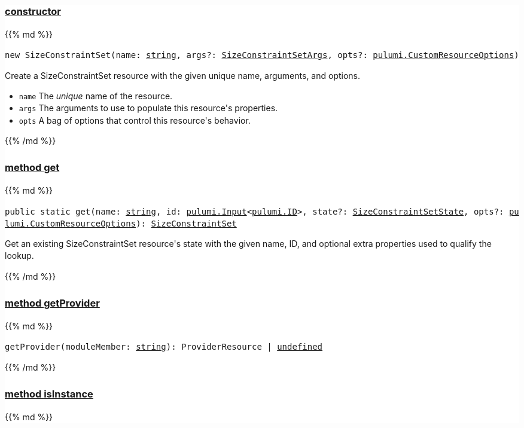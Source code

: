 <h3 class="pdoc-member-header" id="SizeConstraintSet-constructor">
<a class="pdoc-child-name" href="https://github.com/pulumi/pulumi-aws/blob/4587f51e21d4082d41ef2a51683fba5eef224c5b/sdk/nodejs/wafregional/sizeConstraintSet.ts#L48"> <b>constructor</b></a>
</h3>
<div class="pdoc-member-contents">
{{% md %}}

<pre class="highlight"><span class='kd'></span><span class='kd'>new</span> SizeConstraintSet(name: <span class='kd'><a href='https://developer.mozilla.org/en-US/docs/Web/JavaScript/Reference/Global_Objects/String'>string</a></span>, args?: <a href='#SizeConstraintSetArgs'>SizeConstraintSetArgs</a>, opts?: <a href='/reference/pkg/nodejs/pulumi/pulumi/#CustomResourceOptions'>pulumi.CustomResourceOptions</a>)</pre>


Create a SizeConstraintSet resource with the given unique name, arguments, and options.

* `name` The _unique_ name of the resource.
* `args` The arguments to use to populate this resource&#39;s properties.
* `opts` A bag of options that control this resource&#39;s behavior.

{{% /md %}}
</div>
<h3 class="pdoc-member-header" id="SizeConstraintSet-get">
<a class="pdoc-child-name" href="https://github.com/pulumi/pulumi-aws/blob/4587f51e21d4082d41ef2a51683fba5eef224c5b/sdk/nodejs/wafregional/sizeConstraintSet.ts#L37">method <b>get</b></a>
</h3>
<div class="pdoc-member-contents">
{{% md %}}

<pre class="highlight"><span class='kd'>public static </span>get(name: <span class='kd'><a href='https://developer.mozilla.org/en-US/docs/Web/JavaScript/Reference/Global_Objects/String'>string</a></span>, id: <a href='/reference/pkg/nodejs/pulumi/pulumi/#Input'>pulumi.Input</a>&lt;<a href='/reference/pkg/nodejs/pulumi/pulumi/#ID'>pulumi.ID</a>&gt;, state?: <a href='#SizeConstraintSetState'>SizeConstraintSetState</a>, opts?: <a href='/reference/pkg/nodejs/pulumi/pulumi/#CustomResourceOptions'>pulumi.CustomResourceOptions</a>): <a href='#SizeConstraintSet'>SizeConstraintSet</a></pre>


Get an existing SizeConstraintSet resource's state with the given name, ID, and optional extra
properties used to qualify the lookup.

{{% /md %}}
</div>
<h3 class="pdoc-member-header" id="SizeConstraintSet-getProvider">
<a class="pdoc-child-name" href="https://github.com/pulumi/pulumi-aws/blob/4587f51e21d4082d41ef2a51683fba5eef224c5b/sdk/nodejs/node_modules/@pulumi/pulumi/resource.d.ts#L14">method <b>getProvider</b></a>
</h3>
<div class="pdoc-member-contents">
{{% md %}}

<pre class="highlight"><span class='kd'></span>getProvider(moduleMember: <span class='kd'><a href='https://developer.mozilla.org/en-US/docs/Web/JavaScript/Reference/Global_Objects/String'>string</a></span>): ProviderResource | <span class='kd'><a href='https://developer.mozilla.org/en-US/docs/Web/JavaScript/Reference/Global_Objects/undefined'>undefined</a></span></pre>

{{% /md %}}
</div>
<h3 class="pdoc-member-header" id="SizeConstraintSet-isInstance">
<a class="pdoc-child-name" href="https://github.com/pulumi/pulumi-aws/blob/4587f51e21d4082d41ef2a51683fba5eef224c5b/sdk/nodejs/node_modules/@pulumi/pulumi/resource.d.ts#L107">method <b>isInstance</b></a>
</h3>
<div class="pdoc-member-contents">
{{% md %}}
